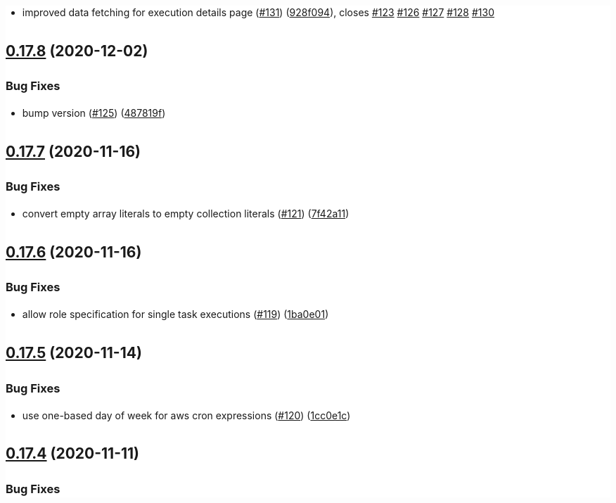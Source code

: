 * improved data fetching for execution details page ([#131](http://github.com/lyft/flyteconsole/issues/131)) ([928f094](http://github.com/lyft/flyteconsole/commit/928f094bee6f84a34325eb1ab88c1ddf88d45541)), closes [#123](http://github.com/lyft/flyteconsole/issues/123) [#126](http://github.com/lyft/flyteconsole/issues/126) [#127](http://github.com/lyft/flyteconsole/issues/127) [#128](http://github.com/lyft/flyteconsole/issues/128) [#130](http://github.com/lyft/flyteconsole/issues/130)

## [0.17.8](http://github.com/lyft/flyteconsole/compare/v0.17.7...v0.17.8) (2020-12-02)


### Bug Fixes

* bump version ([#125](http://github.com/lyft/flyteconsole/issues/125)) ([487819f](http://github.com/lyft/flyteconsole/commit/487819f24b217d5cee8bddba4528ce6ef76c918b))

## [0.17.7](http://github.com/lyft/flyteconsole/compare/v0.17.6...v0.17.7) (2020-11-16)


### Bug Fixes

* convert empty array literals to empty collection literals ([#121](http://github.com/lyft/flyteconsole/issues/121)) ([7f42a11](http://github.com/lyft/flyteconsole/commit/7f42a114980f9c0f38786fbc30ee8131e6bb4814))

## [0.17.6](http://github.com/lyft/flyteconsole/compare/v0.17.5...v0.17.6) (2020-11-16)


### Bug Fixes

* allow role specification for single task executions ([#119](http://github.com/lyft/flyteconsole/issues/119)) ([1ba0e01](http://github.com/lyft/flyteconsole/commit/1ba0e0184fa71d0d29a1ed0a19e3f851debec583))

## [0.17.5](http://github.com/lyft/flyteconsole/compare/v0.17.4...v0.17.5) (2020-11-14)


### Bug Fixes

* use one-based day of week for aws cron expressions ([#120](http://github.com/lyft/flyteconsole/issues/120)) ([1cc0e1c](http://github.com/lyft/flyteconsole/commit/1cc0e1c5629af875ede6ac9b6d84f83df2cb5ac3))

## [0.17.4](http://github.com/lyft/flyteconsole/compare/v0.17.3...v0.17.4) (2020-11-11)


### Bug Fixes
